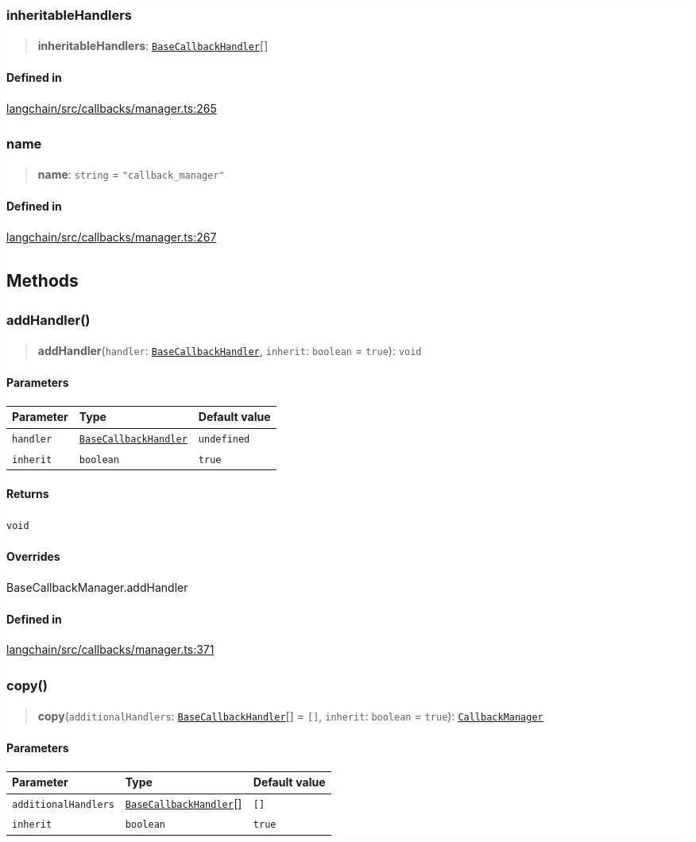 ### inheritableHandlers

> **inheritableHandlers**: [`BaseCallbackHandler`](BaseCallbackHandler.md)[]

#### Defined in

[langchain/src/callbacks/manager.ts:265](https://github.com/hwchase17/langchainjs/blob/ddf2996/langchain/src/callbacks/manager.ts#L265)

### name

> **name**: `string` = `"callback_manager"`

#### Defined in

[langchain/src/callbacks/manager.ts:267](https://github.com/hwchase17/langchainjs/blob/ddf2996/langchain/src/callbacks/manager.ts#L267)

## Methods

### addHandler()

> **addHandler**(`handler`: [`BaseCallbackHandler`](BaseCallbackHandler.md), `inherit`: `boolean` = `true`): `void`

#### Parameters

| Parameter | Type                                            | Default value |
| :-------- | :---------------------------------------------- | :------------ |
| `handler` | [`BaseCallbackHandler`](BaseCallbackHandler.md) | `undefined`   |
| `inherit` | `boolean`                                       | `true`        |

#### Returns

`void`

#### Overrides

BaseCallbackManager.addHandler

#### Defined in

[langchain/src/callbacks/manager.ts:371](https://github.com/hwchase17/langchainjs/blob/ddf2996/langchain/src/callbacks/manager.ts#L371)

### copy()

> **copy**(`additionalHandlers`: [`BaseCallbackHandler`](BaseCallbackHandler.md)[] = `[]`, `inherit`: `boolean` = `true`): [`CallbackManager`](CallbackManager.md)

#### Parameters

| Parameter            | Type                                              | Default value |
| :------------------- | :------------------------------------------------ | :------------ |
| `additionalHandlers` | [`BaseCallbackHandler`](BaseCallbackHandler.md)[] | `[]`          |
| `inherit`            | `boolean`                                         | `true`        |
